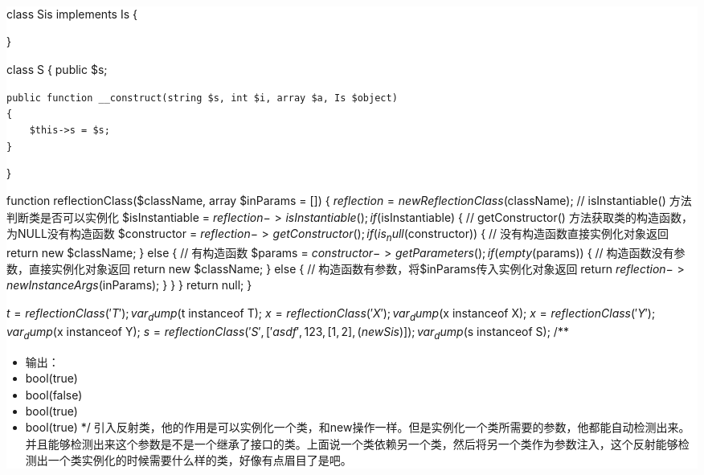 class Sis implements Is
{

}

class S
{
    public $s;

    public function __construct(string $s, int $i, array $a, Is $object)
    {
        $this->s = $s;
    }
}

function reflectionClass($className, array $inParams = [])
{
    $reflection = new ReflectionClass($className);
    // isInstantiable() 方法判断类是否可以实例化
    $isInstantiable = $reflection->isInstantiable();
    if ($isInstantiable) {
        // getConstructor() 方法获取类的构造函数，为NULL没有构造函数
        $constructor = $reflection->getConstructor();
        if (is_null($constructor)) {
            // 没有构造函数直接实例化对象返回
            return new $className;
        } else {
            // 有构造函数
            $params = $constructor->getParameters();
            if (empty($params)) {
                // 构造函数没有参数，直接实例化对象返回
                return new $className;
            } else {
                // 构造函数有参数，将$inParams传入实例化对象返回
                return $reflection->newInstanceArgs($inParams);
            }
        }
    }
    return null;
}

$t = reflectionClass('T');
var_dump($t instanceof T);
$x = reflectionClass('X');
var_dump($x instanceof X);
$x = reflectionClass('Y');
var_dump($x instanceof Y);
$s = reflectionClass('S', ['asdf', 123, [1, 2], (new Sis)]);
var_dump($s instanceof S);
/**
 * 输出：
 * bool(true)
 * bool(false)
 * bool(true)
 * bool(true)
 */
引入反射类，他的作用是可以实例化一个类，和new操作一样。但是实例化一个类所需要的参数，他都能自动检测出来。并且能够检测出来这个参数是不是一个继承了接口的类。上面说一个类依赖另一个类，然后将另一个类作为参数注入，这个反射能够检测出一个类实例化的时候需要什么样的类，好像有点眉目了是吧。
